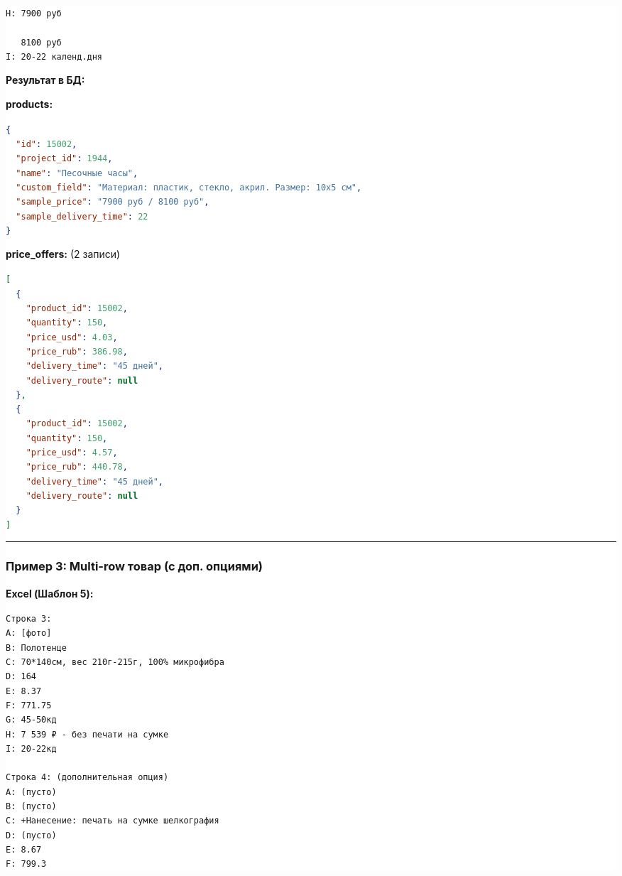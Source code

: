 ```
H: 7900 руб
   
   8100 руб
I: 20-22 календ.дня
```

**Результат в БД:**

**products:**
```json
{
  "id": 15002,
  "project_id": 1944,
  "name": "Песочные часы",
  "custom_field": "Материал: пластик, стекло, акрил. Размер: 10x5 см",
  "sample_price": "7900 руб / 8100 руб",
  "sample_delivery_time": 22
}
```

**price_offers:** (2 записи)
```json
[
  {
    "product_id": 15002,
    "quantity": 150,
    "price_usd": 4.03,
    "price_rub": 386.98,
    "delivery_time": "45 дней",
    "delivery_route": null
  },
  {
    "product_id": 15002,
    "quantity": 150,
    "price_usd": 4.57,
    "price_rub": 440.78,
    "delivery_time": "45 дней",
    "delivery_route": null
  }
]
```

---

### Пример 3: Multi-row товар (с доп. опциями)

**Excel (Шаблон 5):**
```
Строка 3:
A: [фото]
B: Полотенце
C: 70*140см, вес 210г-215г, 100% микрофибра
D: 164
E: 8.37
F: 771.75
G: 45-50кд
H: 7 539 ₽ - без печати на сумке
I: 20-22кд

Строка 4: (дополнительная опция)
A: (пусто)
B: (пусто)
C: +Нанесение: печать на сумке шелкография
D: (пусто)
E: 8.67
F: 799.3
```